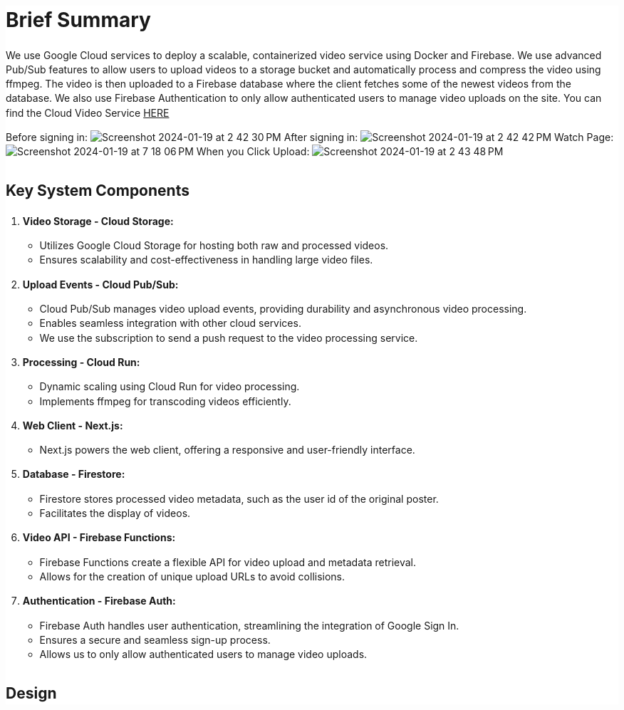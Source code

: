 # Brief Summary 
We use Google Cloud services to deploy a scalable, containerized video service using Docker and Firebase. We use advanced Pub/Sub features to allow users to upload videos to a storage bucket and automatically process and compress the video using ffmpeg. The video is then uploaded to a Firebase database where the client fetches some of the newest videos from the database. We also use Firebase Authentication to only allow authenticated users to manage video uploads on the site.
You can find the Cloud Video Service [HERE](https://cloud-video-service-sujh6ughja-uc.a.run.app)

Before signing in:
<img width="1720" alt="Screenshot 2024-01-19 at 2 42 30 PM" src="https://github.com/andrew-dusa/Cloud-Video-Service/assets/93221044/dc6ecfeb-4134-44e0-bd33-11135cdec67a">
After signing in:
<img width="1720" alt="Screenshot 2024-01-19 at 2 42 42 PM" src="https://github.com/andrew-dusa/Cloud-Video-Service/assets/93221044/5be62b4e-d66a-4ee1-8e36-4fa333c68d59">
Watch Page: 
<img width="1720" alt="Screenshot 2024-01-19 at 7 18 06 PM" src="https://github.com/andrew-dusa/Cloud-Video-Service/assets/93221044/22b7e807-698c-4c67-b937-dd78b0f37d9a">
When you Click Upload:
<img width="1720" alt="Screenshot 2024-01-19 at 2 43 48 PM" src="https://github.com/andrew-dusa/Cloud-Video-Service/assets/93221044/09b85357-eadc-4759-aa10-60011b9a18c1">

## Key System Components

1. **Video Storage - Cloud Storage:**
   - Utilizes Google Cloud Storage for hosting both raw and processed videos.
   - Ensures scalability and cost-effectiveness in handling large video files.

2. **Upload Events - Cloud Pub/Sub:**
   - Cloud Pub/Sub manages video upload events, providing durability and asynchronous video processing.
   - Enables seamless integration with other cloud services.
   - We use the subscription to send a push request to the video processing service.

3. **Processing - Cloud Run:**
   - Dynamic scaling using Cloud Run for video processing.
   - Implements ffmpeg for transcoding videos efficiently.

4. **Web Client - Next.js:**
   - Next.js powers the web client, offering a responsive and user-friendly interface.

5. **Database - Firestore:**
   - Firestore stores processed video metadata, such as the user id of the original poster.
   - Facilitates the display of videos.

6. **Video API - Firebase Functions:**
   - Firebase Functions create a flexible API for video upload and metadata retrieval.
   - Allows for the creation of unique upload URLs to avoid collisions.

7. **Authentication - Firebase Auth:**
   - Firebase Auth handles user authentication, streamlining the integration of Google Sign In.
   - Ensures a secure and seamless sign-up process.
   - Allows us to only allow authenticated users to manage video uploads.

## Design
